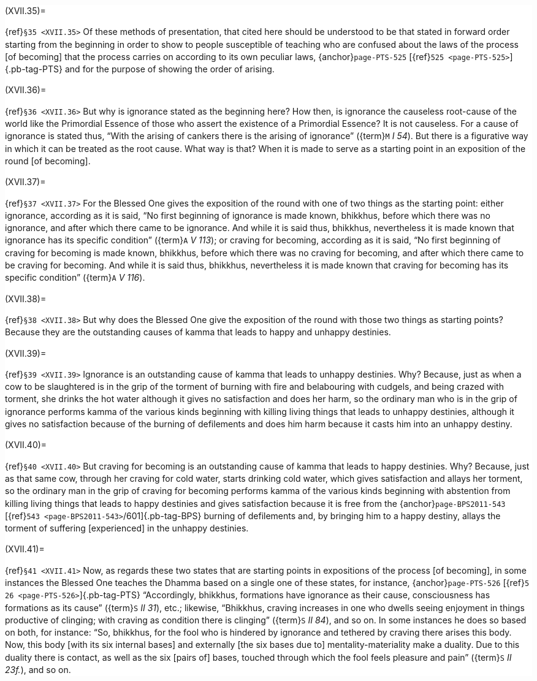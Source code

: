 (XVII.35)=

{ref}`§35 <XVII.35>` Of these methods of presentation, that cited here should be understood to be that stated in forward order starting from the beginning in order to show to people susceptible of teaching who are confused about the laws of the process [of becoming] that the process carries on according to its own peculiar laws, {anchor}`page-PTS-525` [{ref}`525 <page-PTS-525>`]{.pb-tag-PTS}  and for the purpose of showing the order of arising.

(XVII.36)=

{ref}`§36 <XVII.36>` But why is ignorance stated as the beginning here? How then, is ignorance the causeless root-cause of the world like the Primordial Essence of those who assert the existence of a Primordial Essence? It is not causeless. For a cause of ignorance is stated thus, “With the arising of cankers there is the arising of ignorance” ({term}`M` *I 54*). But there is a figurative way in which it can be treated as the root cause. What way is that? When it is made to serve as a starting point in an exposition of the round [of becoming].

(XVII.37)=

{ref}`§37 <XVII.37>` For the Blessed One gives the exposition of the round with one of two things as the starting point: either ignorance, according as it is said, “No first beginning of ignorance is made known, bhikkhus, before which there was no ignorance, and after which there came to be ignorance. And while it is said thus, bhikkhus, nevertheless it is made known that ignorance has its specific condition” ({term}`A` *V 113*); or craving for becoming, according as it is said, “No first beginning of craving for becoming is made known, bhikkhus, before which there was no craving for becoming, and after which there came to be craving for becoming. And while it is said thus, bhikkhus, nevertheless it is made known that craving for becoming has its specific condition” ({term}`A` *V 116*).

(XVII.38)=

{ref}`§38 <XVII.38>` But why does the Blessed One give the exposition of the round with those two things as starting points? Because they are the outstanding causes of kamma that leads to happy and unhappy destinies.

(XVII.39)=

{ref}`§39 <XVII.39>` Ignorance is an outstanding cause of kamma that leads to unhappy destinies. Why? Because, just as when a cow to be slaughtered is in the grip of the torment of burning with fire and belabouring with cudgels, and being crazed with torment, she drinks the hot water although it gives no satisfaction and does her harm, so the ordinary man who is in the grip of ignorance performs kamma of the various kinds beginning with killing living things that leads to unhappy destinies, although it gives no satisfaction because of the burning of defilements and does him harm because it casts him into an unhappy destiny.

(XVII.40)=

{ref}`§40 <XVII.40>` But craving for becoming is an outstanding cause of kamma that leads to happy destinies. Why? Because, just as that same cow, through her craving for cold water, starts drinking cold water, which gives satisfaction and allays her torment, so the ordinary man in the grip of craving for becoming performs kamma of the various kinds beginning with abstention from killing living things that leads to happy destinies and gives satisfaction because it is free from the {anchor}`page-BPS2011-543` [{ref}`543 <page-BPS2011-543>`/601]{.pb-tag-BPS} burning of defilements and, by bringing him to a happy destiny, allays the torment of suffering [experienced] in the unhappy destinies.

(XVII.41)=

{ref}`§41 <XVII.41>` Now, as regards these two states that are starting points in expositions of the process [of becoming], in some instances the Blessed One teaches the Dhamma based on a single one of these states, for instance, {anchor}`page-PTS-526` [{ref}`526 <page-PTS-526>`]{.pb-tag-PTS}  “Accordingly, bhikkhus, formations have ignorance as their cause, consciousness has formations as its cause” ({term}`S` *II 31*), etc.; likewise, “Bhikkhus, craving increases in one who dwells seeing enjoyment in things productive of clinging; with craving as condition there is clinging” ({term}`S` *II 84*), and so on. In some instances he does so based on both, for instance: “So, bhikkhus, for the fool who is hindered by ignorance and tethered by craving there arises this body. Now, this body [with its six internal bases] and externally [the six bases due to] mentality-materiality make a duality. Due to this duality there is contact, as well as the six [pairs of] bases, touched through which the fool feels pleasure and pain” ({term}`S` *II 23f.*), and so on.
